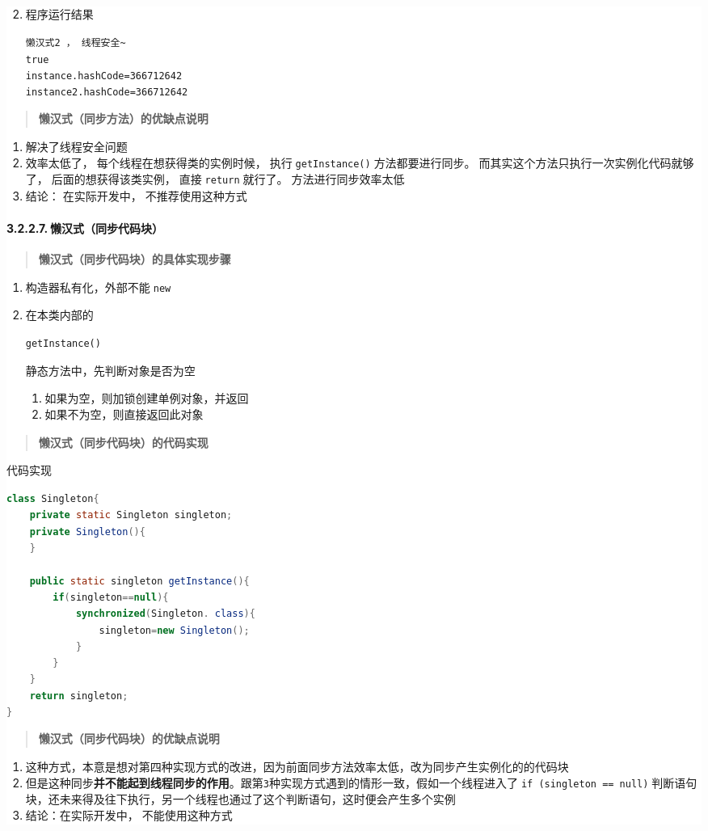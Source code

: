 2. 程序运行结果

   ```
   懒汉式2 ， 线程安全~
   true
   instance.hashCode=366712642
   instance2.hashCode=366712642
   ```

> **懒汉式（同步方法）的优缺点说明**

1. 解决了线程安全问题
2. 效率太低了， 每个线程在想获得类的实例时候， 执行 `getInstance()` 方法都要进行同步。 而其实这个方法只执行一次实例化代码就够了， 后面的想获得该类实例， 直接 `return` 就行了。 方法进行同步效率太低
3. 结论： 在实际开发中， 不推荐使用这种方式

#### 3.2.2.7. 懒汉式（同步代码块）

> **懒汉式（同步代码块）的具体实现步骤**

1. 构造器私有化，外部不能 `new`

2. 在本类内部的

   ```
   getInstance()
   ```

   静态方法中，先判断对象是否为空

   1. 如果为空，则加锁创建单例对象，并返回
   2. 如果不为空，则直接返回此对象

> **懒汉式（同步代码块）的代码实现**

代码实现

```java
class Singleton{
    private static Singleton singleton;
    private Singleton(){
    }

    public static singleton getInstance(){
        if(singleton==null){
            synchronized(Singleton. class){
                singleton=new Singleton();
            }
        }
    }
    return singleton;
}
```

> **懒汉式（同步代码块）的优缺点说明**

1. 这种方式，本意是想对第四种实现方式的改进，因为前面同步方法效率太低，改为同步产生实例化的的代码块
2. 但是这种同步**并不能起到线程同步的作用**。跟第`3`种实现方式遇到的情形一致，假如一个线程进入了 `if (singleton == null)` 判断语句块，还未来得及往下执行，另一个线程也通过了这个判断语句，这时便会产生多个实例
3. 结论：在实际开发中， 不能使用这种方式

